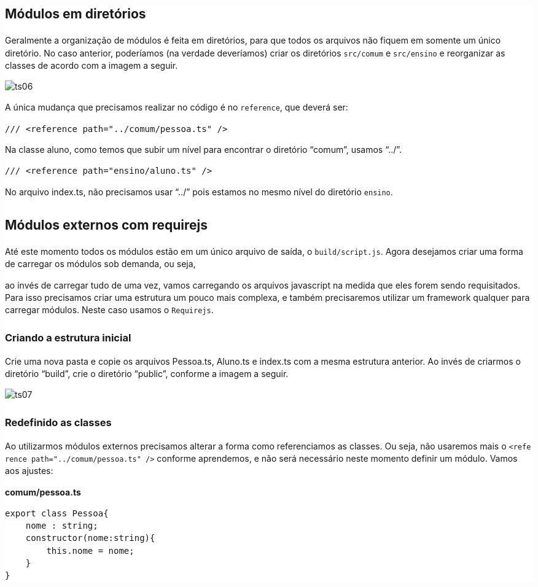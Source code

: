 </pre>

## Módulos em diretórios

Geralmente a organização de módulos é feita em diretórios, para que todos os arquivos não fiquem em somente um único diretório. No caso anterior, poderíamos (na verdade deveríamos) criar os diretórios `src/comum` e `src/ensino` e reorganizar as classes de acordo com a imagem a seguir.

<img src="https://raw.githubusercontent.com/diegoeis/tableless-static-images/master/2015/12/ts06.png" alt="ts06" width="186" height="256" class="aligncenter size-full wp-image-52476" />

A única mudança que precisamos realizar no código é no `reference`, que deverá ser:

<pre>/// &lt;reference path="../comum/pessoa.ts" /&gt;
</pre>

Na classe aluno, como temos que subir um nível para encontrar o diretório &#8220;comum&#8221;, usamos &#8220;../&#8221;.

<pre>/// &lt;reference path="ensino/aluno.ts" /&gt;
</pre>

No arquivo index.ts, não precisamos usar &#8220;../&#8221; pois estamos no mesmo nível do diretório `ensino`.

## Módulos externos com requirejs

Até este momento todos os módulos estão em um único arquivo de saída, o `build/script.js`. Agora desejamos criar uma forma de carregar os módulos sob demanda, ou seja,
  
ao invés de carregar tudo de uma vez, vamos carregando os arquivos javascript na medida que eles forem sendo requisitados. Para isso precisamos criar uma estrutura um pouco mais complexa, e também precisaremos utilizar um framework qualquer para carregar módulos. Neste caso usamos o `Requirejs`. 

### Criando a estrutura inicial

Crie uma nova pasta e copie os arquivos Pessoa.ts, Aluno.ts e index.ts com a mesma estrutura anterior. Ao invés de criarmos o diretório &#8220;build&#8221;, crie o diretório &#8220;public&#8221;, conforme a imagem a seguir.

 <img src="https://raw.githubusercontent.com/diegoeis/tableless-static-images/master/2015/12/ts07.png" alt="ts07" width="181" height="292" class="aligncenter size-full wp-image-52478" />

### Redefinido as classes

Ao utilizarmos módulos externos precisamos alterar a forma como referenciamos as classes. Ou seja, não usaremos mais o `<reference path="../comum/pessoa.ts" />` conforme aprendemos, e não será necessário neste momento definir um módulo. Vamos aos ajustes:

**comum/pessoa.ts**

<pre>export class Pessoa{
	nome : string;
	constructor(nome:string){
		this.nome = nome;
	}
}
</pre>
